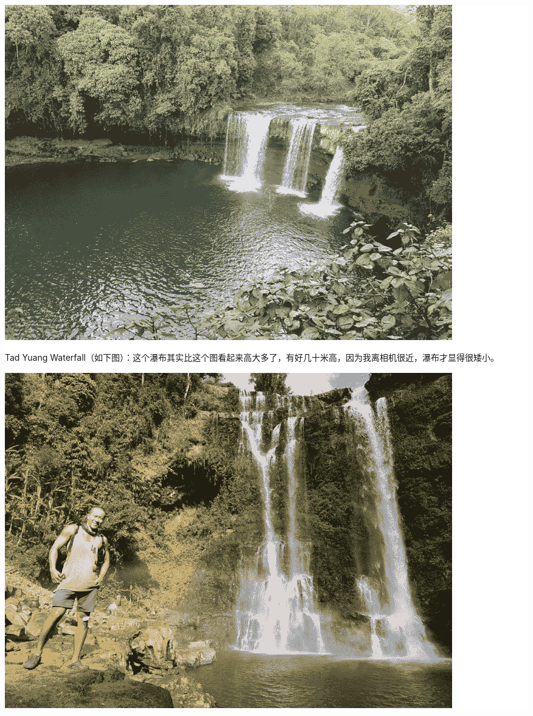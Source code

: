 ![](img/5c1ee2a9402a8ebc0a2626c8edec6d2e.png)



Tad Yuang Waterfall（如下图）：这个瀑布其实比这个图看起来高大多了，有好几十米高，因为我离相机很近，瀑布才显得很矮小。

![](img/35f1c5d67daa5135f4113616ded60fca.png)
